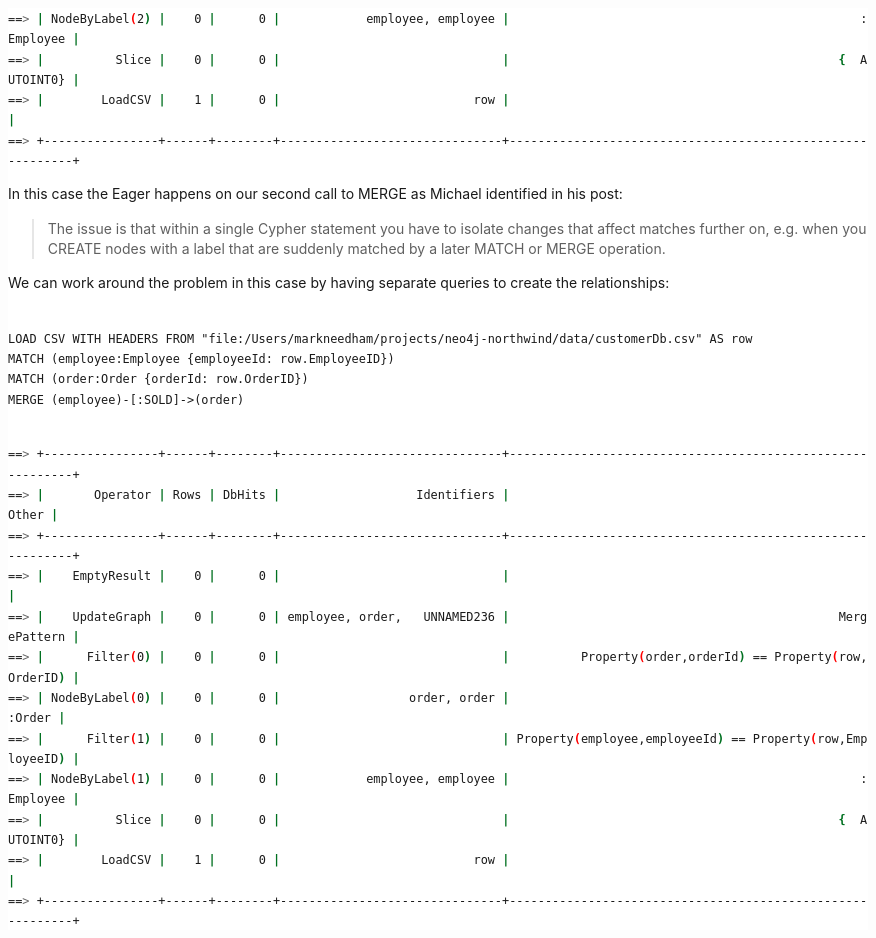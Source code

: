 ~~~bash
==> | NodeByLabel(2) |    0 |      0 |            employee, employee |                                                 :Employee |
==> |          Slice |    0 |      0 |                               |                                              {  AUTOINT0} |
==> |        LoadCSV |    1 |      0 |                           row |                                                           |
==> +----------------+------+--------+-------------------------------+-----------------------------------------------------------+
~~~

<p>In this case the Eager happens on our second call to MERGE as Michael identified in his post:</p>


<blockquote>
The issue is that within a single Cypher statement you have to isolate changes that affect matches further on, e.g. when you CREATE nodes with a label that are suddenly matched by a later MATCH or MERGE operation.
</blockquote>

<p>We can work around the problem in this case by having separate queries to create the relationships:</p>



~~~cypher

LOAD CSV WITH HEADERS FROM "file:/Users/markneedham/projects/neo4j-northwind/data/customerDb.csv" AS row
MATCH (employee:Employee {employeeId: row.EmployeeID})
MATCH (order:Order {orderId: row.OrderID})
MERGE (employee)-[:SOLD]->(order)
~~~


~~~bash

==> +----------------+------+--------+-------------------------------+-----------------------------------------------------------+
==> |       Operator | Rows | DbHits |                   Identifiers |                                                     Other |
==> +----------------+------+--------+-------------------------------+-----------------------------------------------------------+
==> |    EmptyResult |    0 |      0 |                               |                                                           |
==> |    UpdateGraph |    0 |      0 | employee, order,   UNNAMED236 |                                              MergePattern |
==> |      Filter(0) |    0 |      0 |                               |          Property(order,orderId) == Property(row,OrderID) |
==> | NodeByLabel(0) |    0 |      0 |                  order, order |                                                    :Order |
==> |      Filter(1) |    0 |      0 |                               | Property(employee,employeeId) == Property(row,EmployeeID) |
==> | NodeByLabel(1) |    0 |      0 |            employee, employee |                                                 :Employee |
==> |          Slice |    0 |      0 |                               |                                              {  AUTOINT0} |
==> |        LoadCSV |    1 |      0 |                           row |                                                           |
==> +----------------+------+--------+-------------------------------+-----------------------------------------------------------+
~~~
